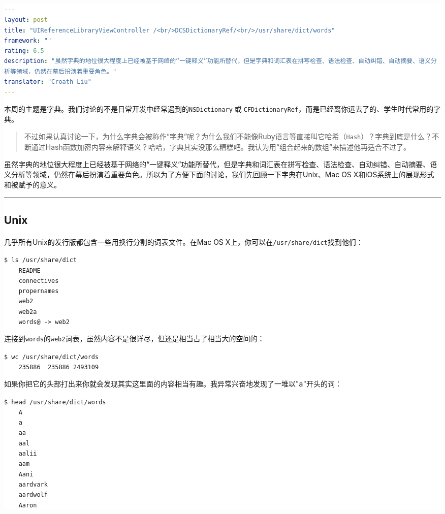 ```yaml
---
layout: post
title: "UIReferenceLibraryViewController /<br/>DCSDictionaryRef/<br/>/usr/share/dict/words"
framework: ""
rating: 6.5
description: "虽然字典的地位很大程度上已经被基于网络的“一键释义”功能所替代，但是字典和词汇表在拼写检查、语法检查、自动纠错、自动摘要、语义分析等领域，仍然在幕后扮演着重要角色。"
translator: "Croath Liu"
---
```


本周的主题是字典。我们讨论的不是日常开发中经常遇到的`NSDictionary` 或 `CFDictionaryRef`，而是已经离你远去了的、学生时代常用的字典。

> 不过如果认真讨论一下，为什么字典会被称作“字典”呢？为什么我们不能像Ruby语言等直接叫它哈希（`Hash`）？字典到底是什么？不断通过Hash函数加密内容来解释语义？哈哈，字典其实没那么糟糕吧。我认为用“组合起来的数组”来描述他再适合不过了。

虽然字典的地位很大程度上已经被基于网络的“一键释义”功能所替代，但是字典和词汇表在拼写检查、语法检查、自动纠错、自动摘要、语义分析等领域，仍然在幕后扮演着重要角色。所以为了方便下面的讨论，我们先回顾一下字典在Unix、Mac OS X和iOS系统上的展现形式和被赋予的意义。

* * *

## Unix

几乎所有Unix的发行版都包含一些用换行分割的词表文件。在Mac OS X上，你可以在`/usr/share/dict`找到他们：

~~~
$ ls /usr/share/dict
    README
    connectives
    propernames
    web2
    web2a
    words@ -> web2
~~~

连接到`words`的`web2`词表，虽然内容不是很详尽，但还是相当占了相当大的空间的：

~~~
$ wc /usr/share/dict/words
    235886  235886 2493109
~~~

如果你把它的头部打出来你就会发现其实这里面的内容相当有趣。我异常兴奋地发现了一堆以"a"开头的词：

~~~
$ head /usr/share/dict/words
    A
    a
    aa
    aal
    aalii
    aam
    Aani
    aardvark
    aardwolf
    Aaron
~~~
